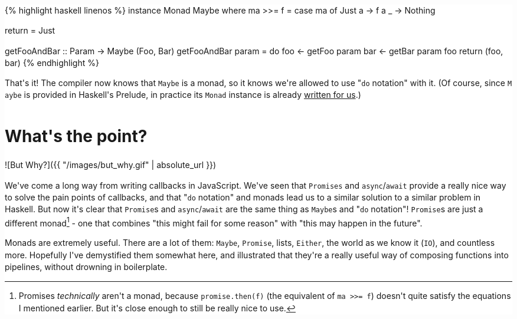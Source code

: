 {% highlight haskell linenos %}
instance Monad Maybe where
  ma >>= f = case ma of
    Just a -> f a
    _ -> Nothing

  return = Just


getFooAndBar :: Param -> Maybe (Foo, Bar)
getFooAndBar param = do
  foo <- getFoo param
  bar <- getBar param foo
  return (foo, bar)
{% endhighlight %}

That's it! The compiler now knows that `Maybe` is a monad, so it knows we're
allowed to use "`do` notation" with it. (Of course, since `Maybe` is provided in
Haskell's Prelude, in practice its `Monad` instance is already [written for
us](http://hackage.haskell.org/package/base-4.10.1.0/docs/src/GHC.Base.html#line-729).)


# What's the point?
![But Why?]({{ "/images/but_why.gif" | absolute_url }})

We've come a long way from writing callbacks in JavaScript. We've seen that
`Promises` and `async`/`await` provide a really nice way to solve the pain
points of callbacks, and that "`do` notation" and monads lead us to a similar
solution to a similar problem in Haskell. But now it's clear that `Promise`s
and `async`/`await` are the same thing as `Maybe`s and "`do` notation"!
`Promise`s are just a different monad[^1] - one that combines "this might fail
for some reason" with "this may happen in the future".

Monads are extremely useful. There are a lot of them: `Maybe`, `Promise`,
lists, `Either`, the world as we know it (`IO`), and countless more. Hopefully
I've demystified them somewhat here, and illustrated that they're a really
useful way of composing functions into pipelines, without drowning in
boilerplate.

[^problems]: I've listed two code problems here, but there are a bunch more that I'm not listing. For example, what if you have `n` asynchronous functions that you want to call, and then do something when they're *all* finished? That's annoying (but possible) to do with callbacks.
[^IO]: If a function returns a type other than `IO a`, Haskell's type system prevents that function from doing things that have side effects. That includes things like reading from a file or fetching something over the network. So, these examples look pretty similar to the JavaScript examples that fetched over the network, but we know that that's a superficial similarity.
[^1]: Promises *technically* aren't a monad, because `promise.then(f)` (the equivalent of `ma >>= f`) doesn't quite satisfy the equations I mentioned earlier. But it's close enough to still be really nice to use.
